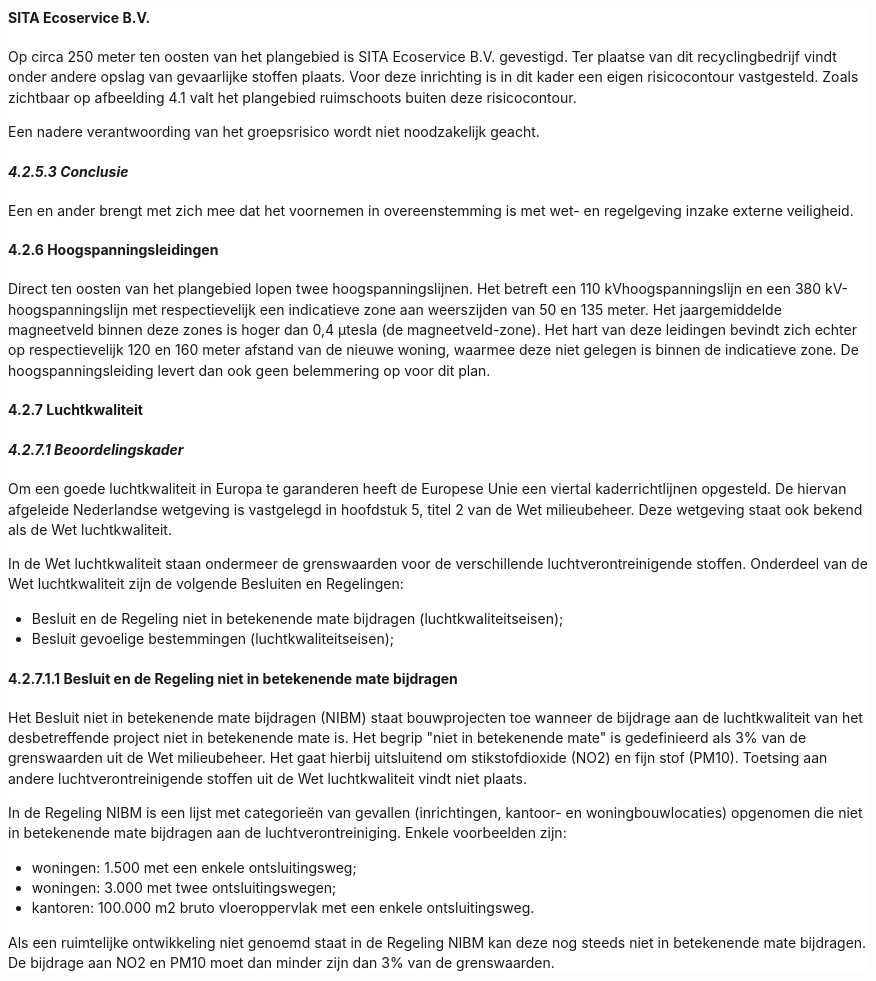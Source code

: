 #### SITA Ecoservice B.V.

Op circa 250 meter ten oosten van het plangebied is SITA Ecoservice B.V. gevestigd. Ter plaatse van dit recyclingbedrijf vindt onder andere opslag van gevaarlijke stoffen plaats. Voor deze inrichting is in dit kader een eigen risicocontour vastgesteld. Zoals zichtbaar op afbeelding 4.1 valt het plangebied ruimschoots buiten deze risicocontour.

Een nadere verantwoording van het groepsrisico wordt niet noodzakelijk geacht.

#### *4.2.5.3 Conclusie*

Een en ander brengt met zich mee dat het voornemen in overeenstemming is met wet- en regelgeving inzake externe veiligheid.

#### **4.2.6 Hoogspanningsleidingen**

Direct ten oosten van het plangebied lopen twee hoogspanningslijnen. Het betreft een 110 kVhoogspanningslijn en een 380 kV-hoogspanningslijn met respectievelijk een indicatieve zone aan weerszijden van 50 en 135 meter. Het jaargemiddelde magneetveld binnen deze zones is hoger dan 0,4 µtesla (de magneetveld-zone). Het hart van deze leidingen bevindt zich echter op respectievelijk 120 en 160 meter afstand van de nieuwe woning, waarmee deze niet gelegen is binnen de indicatieve zone. De hoogspanningsleiding levert dan ook geen belemmering op voor dit plan.

#### **4.2.7 Luchtkwaliteit**

#### *4.2.7.1 Beoordelingskader*

Om een goede luchtkwaliteit in Europa te garanderen heeft de Europese Unie een viertal kaderrichtlijnen opgesteld. De hiervan afgeleide Nederlandse wetgeving is vastgelegd in hoofdstuk 5, titel 2 van de Wet milieubeheer. Deze wetgeving staat ook bekend als de Wet luchtkwaliteit.

In de Wet luchtkwaliteit staan ondermeer de grenswaarden voor de verschillende luchtverontreinigende stoffen. Onderdeel van de Wet luchtkwaliteit zijn de volgende Besluiten en Regelingen:

- Besluit en de Regeling niet in betekenende mate bijdragen (luchtkwaliteitseisen);
- Besluit gevoelige bestemmingen (luchtkwaliteitseisen);

#### 4.2.7.1.1 Besluit en de Regeling niet in betekenende mate bijdragen

Het Besluit niet in betekenende mate bijdragen (NIBM) staat bouwprojecten toe wanneer de bijdrage aan de luchtkwaliteit van het desbetreffende project niet in betekenende mate is. Het begrip "niet in betekenende mate" is gedefinieerd als 3% van de grenswaarden uit de Wet milieubeheer. Het gaat hierbij uitsluitend om stikstofdioxide (NO2) en fijn stof (PM10). Toetsing aan andere luchtverontreinigende stoffen uit de Wet luchtkwaliteit vindt niet plaats.

In de Regeling NIBM is een lijst met categorieën van gevallen (inrichtingen, kantoor- en woningbouwlocaties) opgenomen die niet in betekenende mate bijdragen aan de luchtverontreiniging. Enkele voorbeelden zijn:

- woningen: 1.500 met een enkele ontsluitingsweg;
- woningen: 3.000 met twee ontsluitingswegen;
- kantoren: 100.000 m2 bruto vloeroppervlak met een enkele ontsluitingsweg.

Als een ruimtelijke ontwikkeling niet genoemd staat in de Regeling NIBM kan deze nog steeds niet in betekenende mate bijdragen. De bijdrage aan NO2 en PM10 moet dan minder zijn dan 3% van de grenswaarden.
